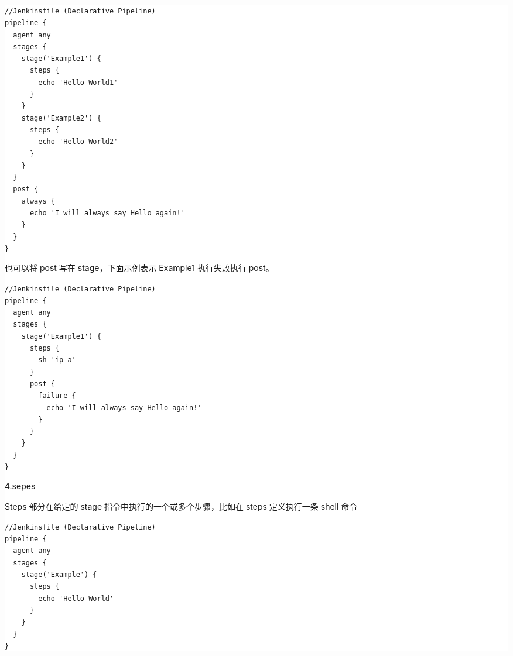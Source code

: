 ```
//Jenkinsfile (Declarative Pipeline)
pipeline {
  agent any
  stages {
    stage('Example1') {
      steps {
        echo 'Hello World1'
      }
    }
    stage('Example2') {
      steps {
        echo 'Hello World2'
      }
    }
  }
  post {
    always {
      echo 'I will always say Hello again!'
    }
  }
}
```

也可以将 post 写在 stage，下面示例表示 Example1 执行失败执行 post。

```
//Jenkinsfile (Declarative Pipeline)
pipeline {
  agent any
  stages {
    stage('Example1') {
      steps {
        sh 'ip a'
      }
      post {
        failure {
          echo 'I will always say Hello again!'
        }
      }
    }
  }
}
```


4.sepes

Steps 部分在给定的 stage 指令中执行的一个或多个步骤，比如在 steps 定义执行一条 shell 命令

```
//Jenkinsfile (Declarative Pipeline)
pipeline {
  agent any
  stages {
    stage('Example') {
      steps {
        echo 'Hello World'
      }
    }
  }
}
```
